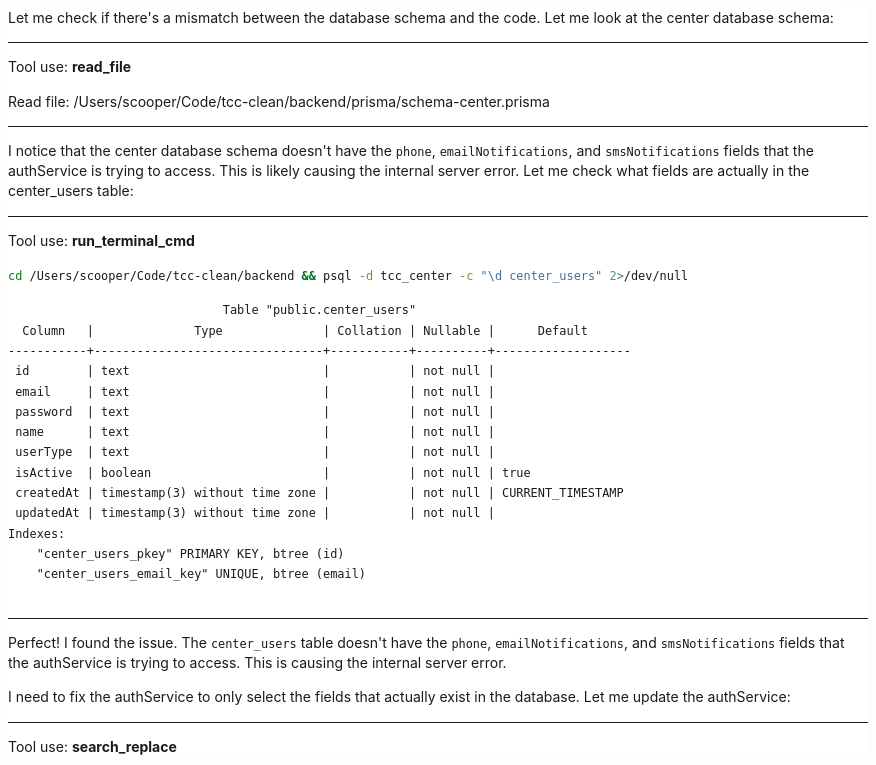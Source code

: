 Let me check if there's a mismatch between the database schema and the code. Let me look at the center database schema:


---

Tool use: **read_file**

Read file: /Users/scooper/Code/tcc-clean/backend/prisma/schema-center.prisma

---

I notice that the center database schema doesn't have the `phone`, `emailNotifications`, and `smsNotifications` fields that the authService is trying to access. This is likely causing the internal server error. Let me check what fields are actually in the center_users table:


---

Tool use: **run_terminal_cmd**

```bash
cd /Users/scooper/Code/tcc-clean/backend && psql -d tcc_center -c "\d center_users" 2>/dev/null
```

```
                              Table "public.center_users"
  Column   |              Type              | Collation | Nullable |      Default      
-----------+--------------------------------+-----------+----------+-------------------
 id        | text                           |           | not null | 
 email     | text                           |           | not null | 
 password  | text                           |           | not null | 
 name      | text                           |           | not null | 
 userType  | text                           |           | not null | 
 isActive  | boolean                        |           | not null | true
 createdAt | timestamp(3) without time zone |           | not null | CURRENT_TIMESTAMP
 updatedAt | timestamp(3) without time zone |           | not null | 
Indexes:
    "center_users_pkey" PRIMARY KEY, btree (id)
    "center_users_email_key" UNIQUE, btree (email)


```

---

Perfect! I found the issue. The `center_users` table doesn't have the `phone`, `emailNotifications`, and `smsNotifications` fields that the authService is trying to access. This is causing the internal server error.

I need to fix the authService to only select the fields that actually exist in the database. Let me update the authService:


---

Tool use: **search_replace**

